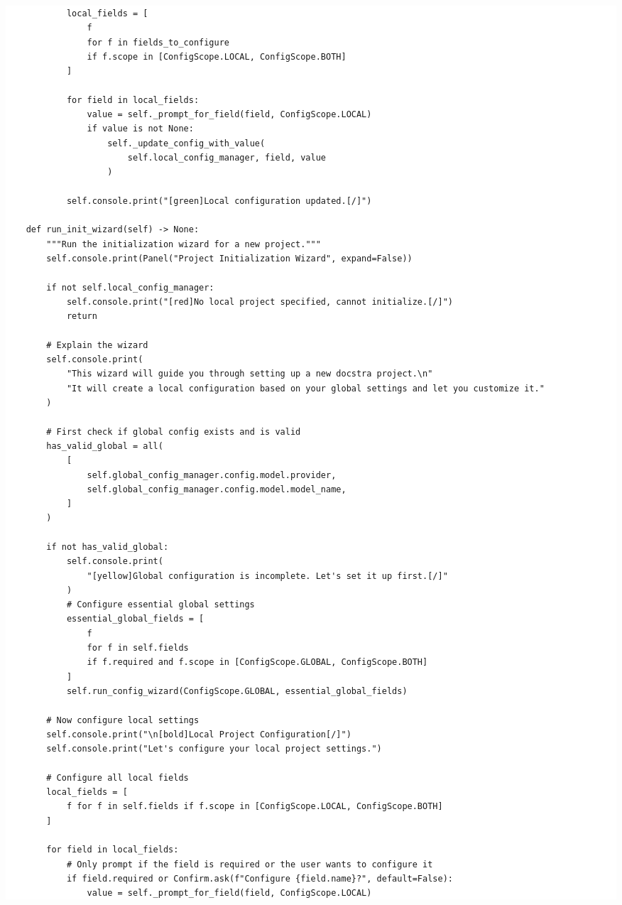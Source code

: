 ```documenttype.python
            local_fields = [
                f
                for f in fields_to_configure
                if f.scope in [ConfigScope.LOCAL, ConfigScope.BOTH]
            ]

            for field in local_fields:
                value = self._prompt_for_field(field, ConfigScope.LOCAL)
                if value is not None:
                    self._update_config_with_value(
                        self.local_config_manager, field, value
                    )

            self.console.print("[green]Local configuration updated.[/]")

    def run_init_wizard(self) -> None:
        """Run the initialization wizard for a new project."""
        self.console.print(Panel("Project Initialization Wizard", expand=False))

        if not self.local_config_manager:
            self.console.print("[red]No local project specified, cannot initialize.[/]")
            return

        # Explain the wizard
        self.console.print(
            "This wizard will guide you through setting up a new docstra project.\n"
            "It will create a local configuration based on your global settings and let you customize it."
        )

        # First check if global config exists and is valid
        has_valid_global = all(
            [
                self.global_config_manager.config.model.provider,
                self.global_config_manager.config.model.model_name,
            ]
        )

        if not has_valid_global:
            self.console.print(
                "[yellow]Global configuration is incomplete. Let's set it up first.[/]"
            )
            # Configure essential global settings
            essential_global_fields = [
                f
                for f in self.fields
                if f.required and f.scope in [ConfigScope.GLOBAL, ConfigScope.BOTH]
            ]
            self.run_config_wizard(ConfigScope.GLOBAL, essential_global_fields)

        # Now configure local settings
        self.console.print("\n[bold]Local Project Configuration[/]")
        self.console.print("Let's configure your local project settings.")

        # Configure all local fields
        local_fields = [
            f for f in self.fields if f.scope in [ConfigScope.LOCAL, ConfigScope.BOTH]
        ]

        for field in local_fields:
            # Only prompt if the field is required or the user wants to configure it
            if field.required or Confirm.ask(f"Configure {field.name}?", default=False):
                value = self._prompt_for_field(field, ConfigScope.LOCAL)
```